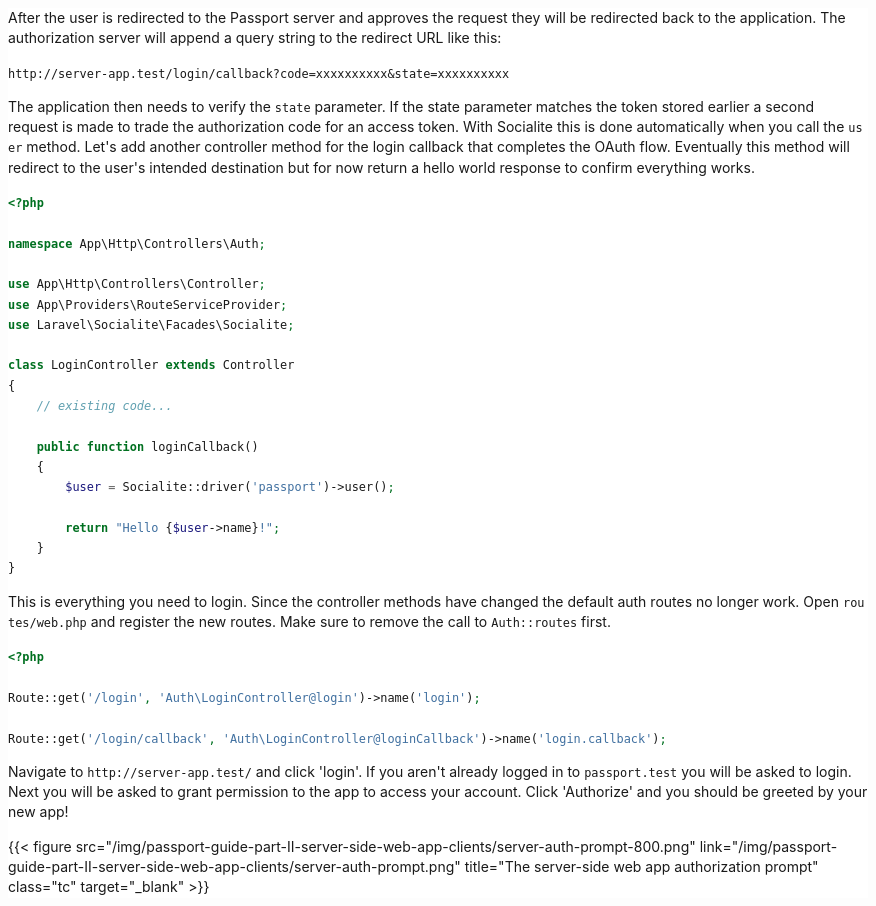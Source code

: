After the user is redirected to the Passport server and approves the request they will be redirected back to the application. The authorization server will append a query string to the redirect URL like this:

```
http://server-app.test/login/callback?code=xxxxxxxxxx&state=xxxxxxxxxx
```

The application then needs to verify the `state` parameter. If the state parameter matches the token stored earlier a second request is made to trade the authorization code for an access token. With Socialite this is done automatically when you call the `user` method. Let's add another controller method for the login callback that completes the OAuth flow. Eventually this method will redirect to the user's intended destination but for now return a hello world response to confirm everything works.

```php
<?php

namespace App\Http\Controllers\Auth;

use App\Http\Controllers\Controller;
use App\Providers\RouteServiceProvider;
use Laravel\Socialite\Facades\Socialite;

class LoginController extends Controller
{
    // existing code...

    public function loginCallback()
    {
        $user = Socialite::driver('passport')->user();

        return "Hello {$user->name}!";
    }
}
```

This is everything you need to login. Since the controller methods have changed the default auth routes no longer work. Open `routes/web.php` and register the new routes. Make sure to remove the call to `Auth::routes` first.

```php
<?php

Route::get('/login', 'Auth\LoginController@login')->name('login');

Route::get('/login/callback', 'Auth\LoginController@loginCallback')->name('login.callback');
```

Navigate to `http://server-app.test/` and click 'login'. If you aren't already logged in to `passport.test` you will be asked to login. Next you will be asked to grant permission to the app to access your account. Click 'Authorize' and you should be greeted by your new app!


{{< figure src="/img/passport-guide-part-II-server-side-web-app-clients/server-auth-prompt-800.png" link="/img/passport-guide-part-II-server-side-web-app-clients/server-auth-prompt.png" title="The server-side web app authorization prompt" class="tc" target="_blank" >}}
